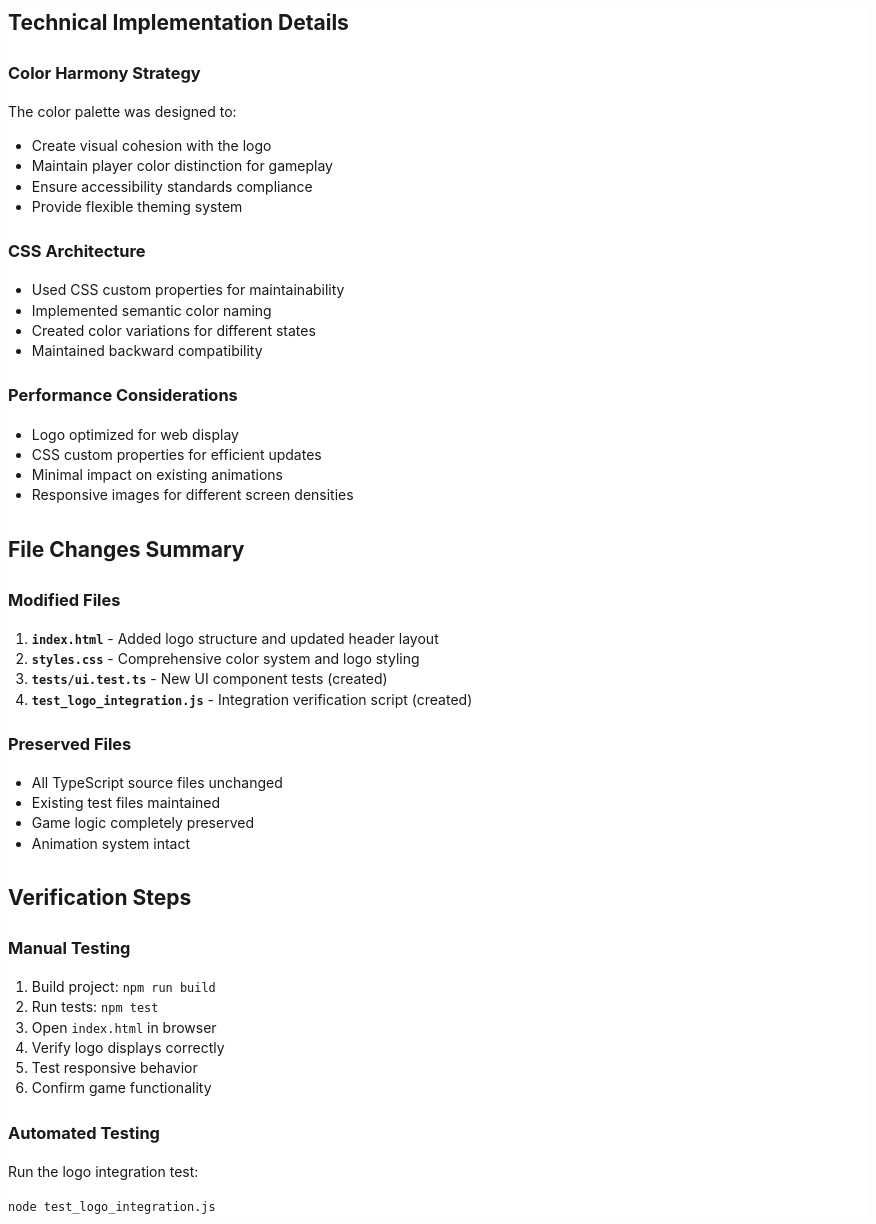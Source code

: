 ## Technical Implementation Details

### Color Harmony Strategy
The color palette was designed to:
- Create visual cohesion with the logo
- Maintain player color distinction for gameplay
- Ensure accessibility standards compliance
- Provide flexible theming system

### CSS Architecture
- Used CSS custom properties for maintainability
- Implemented semantic color naming
- Created color variations for different states
- Maintained backward compatibility

### Performance Considerations
- Logo optimized for web display
- CSS custom properties for efficient updates
- Minimal impact on existing animations
- Responsive images for different screen densities

## File Changes Summary

### Modified Files
1. **`index.html`** - Added logo structure and updated header layout
2. **`styles.css`** - Comprehensive color system and logo styling
3. **`tests/ui.test.ts`** - New UI component tests (created)
4. **`test_logo_integration.js`** - Integration verification script (created)

### Preserved Files
- All TypeScript source files unchanged
- Existing test files maintained
- Game logic completely preserved
- Animation system intact

## Verification Steps

### Manual Testing
1. Build project: `npm run build`
2. Run tests: `npm test`
3. Open `index.html` in browser
4. Verify logo displays correctly
5. Test responsive behavior
6. Confirm game functionality

### Automated Testing
Run the logo integration test:
```bash
node test_logo_integration.js
```

